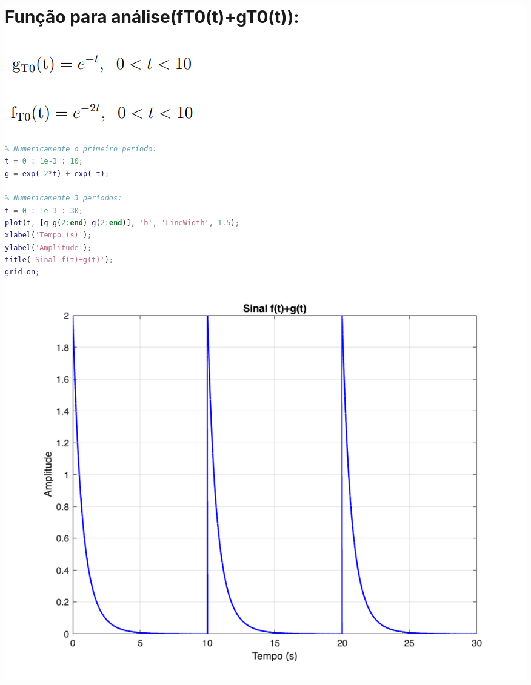 # Função para análise(fT0(t)+gT0(t)):

![image_8.png](Atividade03_media/image_8.png)


![image_9.png](Atividade03_media/image_9.png)

```matlab
% Numericamente o primeiro período:
t = 0 : 1e-3 : 10;
g = exp(-2*t) + exp(-t);

% Numericamente 3 períodos:
t = 0 : 1e-3 : 30;
plot(t, [g g(2:end) g(2:end)], 'b', 'LineWidth', 1.5);
xlabel('Tempo (s)');
ylabel('Amplitude');
title('Sinal f(t)+g(t)');
grid on;
```

![figure_6.png](Atividade03_media/figure_6.png)
